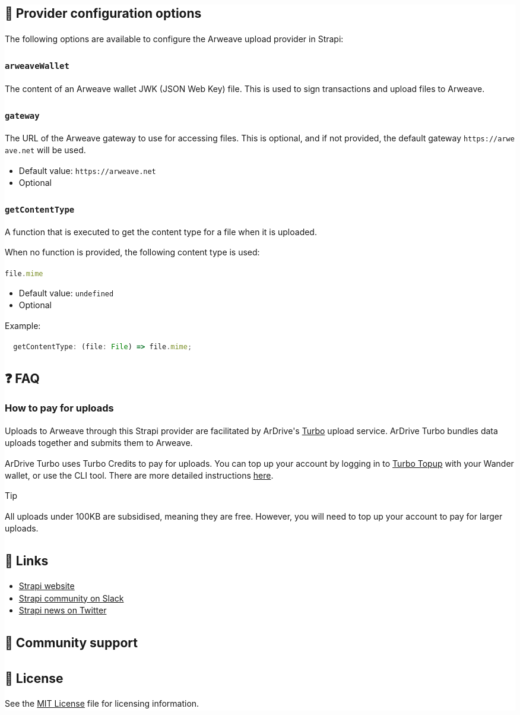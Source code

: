 ## 📝 Provider configuration options

The following options are available to configure the Arweave upload provider in Strapi:

### `arweaveWallet`

The content of an Arweave wallet JWK (JSON Web Key) file. This is used to sign transactions and upload files to Arweave.

### `gateway`

The URL of the Arweave gateway to use for accessing files.
This is optional, and if not provided, the default gateway `https://arweave.net` will be used.
- Default value: `https://arweave.net`
- Optional

### `getContentType`

A function that is executed to get the content type for a file when it is uploaded. 

When no function is provided, the following content type is used:

```ts
file.mime
```

- Default value: `undefined`
- Optional

Example:

```ts
  getContentType: (file: File) => file.mime;
```

## ❓ FAQ

### How to pay for uploads

Uploads to Arweave through this Strapi provider are facilitated by ArDrive's [Turbo](https://docs.ardrive.io/docs/turbo/what-is-turbo.html) upload service. ArDrive Turbo bundles data uploads together and submits them to Arweave.

ArDrive Turbo uses Turbo Credits to pay for uploads. You can top up your account by logging in to [Turbo Topup](https://turbo-topup.com/) with your Wander wallet, or use the CLI tool. There are more detailed instructions [here](https://docs.ardrive.io/docs/turbo/turbo-sdk/#top-up).

> [!TIP]
> All uploads under 100KB are subsidised, meaning they are free. However, you will need to top up your account to pay for larger uploads.

## 🔗 Links

- [Strapi website](http://strapi.io/)
- [Strapi community on Slack](http://slack.strapi.io)
- [Strapi news on Twitter](https://twitter.com/strapijs)

## 💬 Community support

## 📄 License

See the [MIT License](LICENSE) file for licensing information.
